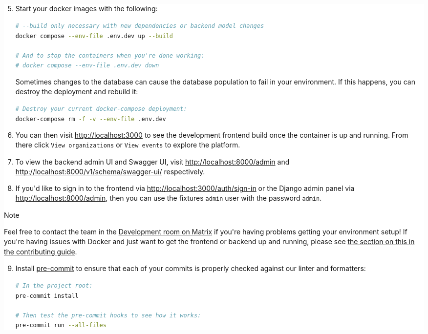 5. Start your docker images with the following:

    ```bash
    # --build only necessary with new dependencies or backend model changes
    docker compose --env-file .env.dev up --build

    # And to stop the containers when you're done working:
    # docker compose --env-file .env.dev down
    ```

   Sometimes changes to the database can cause the database population to fail in your environment. If this happens, you can destroy the deployment and rebuild it:

    ```bash
    # Destroy your current docker-compose deployment:
    docker-compose rm -f -v --env-file .env.dev
    ```

6. You can then visit <http://localhost:3000> to see the development frontend build once the container is up and running. From there click `View organizations` or `View events` to explore the platform.

7. To view the backend admin UI and Swagger UI, visit <http://localhost:8000/admin> and <http://localhost:8000/v1/schema/swagger-ui/> respectively.

8. If you'd like to sign in to the frontend via <http://localhost:3000/auth/sign-in> or the Django admin panel via <http://localhost:8000/admin>, then you can use the fixtures `admin` user with the password `admin`.

> [!NOTE]
> Feel free to contact the team in the [Development room on Matrix](https://matrix.to/#/!CRgLpGeOBNwxYCtqmK:matrix.org?via=matrix.org&via=acter.global&via=chat.0x7cd.xyz) if you're having problems getting your environment setup! If you're having issues with Docker and just want to get the frontend or backend up and running, please see [the section on this in the contributing guide](CONTRIBUTING.md#using-yarn-or-python).

9. Install [pre-commit](https://pre-commit.com/) to ensure that each of your commits is properly checked against our linter and formatters:

    ```bash
    # In the project root:
    pre-commit install

    # Then test the pre-commit hooks to see how it works:
    pre-commit run --all-files
    ```

